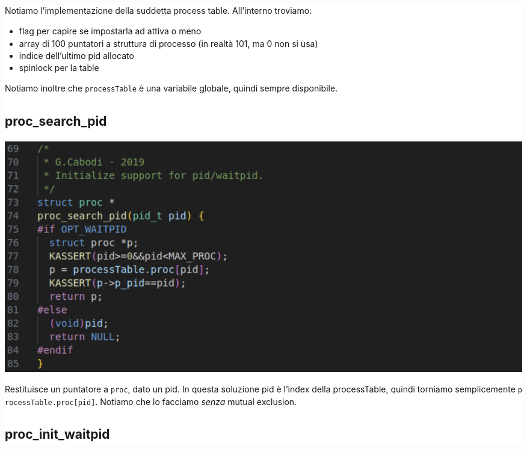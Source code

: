 Notiamo l’implementazione della suddetta process table.
All’interno troviamo:

- flag per capire se impostarla ad attiva o meno
- array di 100 puntatori a struttura di processo (in realtà 101, ma 0 non si usa)
- indice dell’ultimo pid allocato
- spinlock per la table

Notiamo inoltre che `processTable` è una variabile globale, quindi sempre disponibile.

## proc_search_pid

![Untitled](../imgs/OS161waitpid-Untitled%2013.png)

Restituisce un puntatore a `proc`, dato un pid.
In questa soluzione pid è l’index della processTable, quindi torniamo semplicemente `processTable.proc[pid]`.
Notiamo che lo facciamo *senza* mutual exclusion.

## proc_init_waitpid
